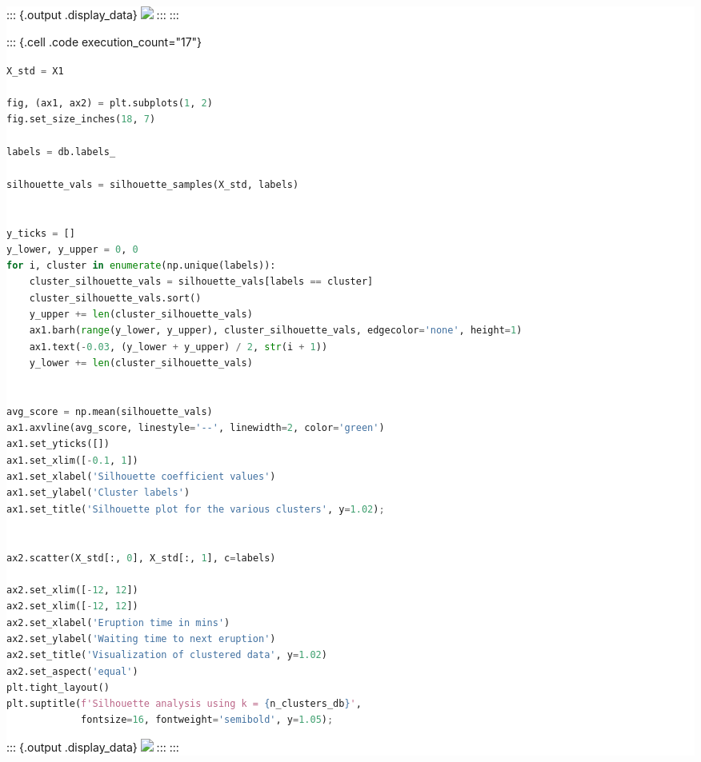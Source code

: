 ::: {.output .display_data}
![](/assets/m6_practice_2/3f07feba1bf3fe37805072466fefbd49aaca9d7e.png)
:::
:::

::: {.cell .code execution_count="17"}
``` python
X_std = X1

fig, (ax1, ax2) = plt.subplots(1, 2)
fig.set_size_inches(18, 7)

labels = db.labels_

silhouette_vals = silhouette_samples(X_std, labels)


y_ticks = []
y_lower, y_upper = 0, 0
for i, cluster in enumerate(np.unique(labels)):
    cluster_silhouette_vals = silhouette_vals[labels == cluster]
    cluster_silhouette_vals.sort()
    y_upper += len(cluster_silhouette_vals)
    ax1.barh(range(y_lower, y_upper), cluster_silhouette_vals, edgecolor='none', height=1)
    ax1.text(-0.03, (y_lower + y_upper) / 2, str(i + 1))
    y_lower += len(cluster_silhouette_vals)


avg_score = np.mean(silhouette_vals)
ax1.axvline(avg_score, linestyle='--', linewidth=2, color='green')
ax1.set_yticks([])
ax1.set_xlim([-0.1, 1])
ax1.set_xlabel('Silhouette coefficient values')
ax1.set_ylabel('Cluster labels')
ax1.set_title('Silhouette plot for the various clusters', y=1.02);


ax2.scatter(X_std[:, 0], X_std[:, 1], c=labels)

ax2.set_xlim([-12, 12])
ax2.set_xlim([-12, 12])
ax2.set_xlabel('Eruption time in mins')
ax2.set_ylabel('Waiting time to next eruption')
ax2.set_title('Visualization of clustered data', y=1.02)
ax2.set_aspect('equal')
plt.tight_layout()
plt.suptitle(f'Silhouette analysis using k = {n_clusters_db}',
             fontsize=16, fontweight='semibold', y=1.05);
```

::: {.output .display_data}
![](/assets/m6_practice_2/0e2b69da3d2a1e99e7b618021e29247dc9b2ed59.png)
:::
:::
